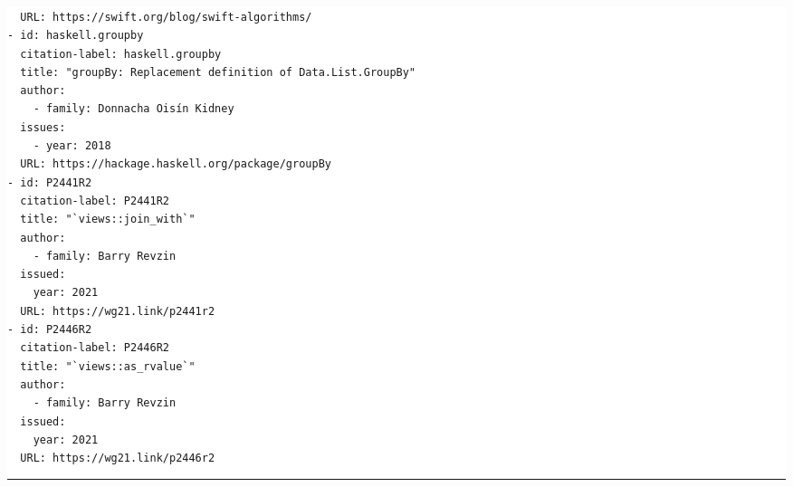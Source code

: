       URL: https://swift.org/blog/swift-algorithms/
    - id: haskell.groupby
      citation-label: haskell.groupby
      title: "groupBy: Replacement definition of Data.List.GroupBy"
      author:
        - family: Donnacha Oisín Kidney
      issues:
        - year: 2018
      URL: https://hackage.haskell.org/package/groupBy
    - id: P2441R2
      citation-label: P2441R2
      title: "`views::join_with`"
      author:
        - family: Barry Revzin
      issued:
        year: 2021
      URL: https://wg21.link/p2441r2
    - id: P2446R2
      citation-label: P2446R2
      title: "`views::as_rvalue`"
      author:
        - family: Barry Revzin
      issued:
        year: 2021
      URL: https://wg21.link/p2446r2
---
